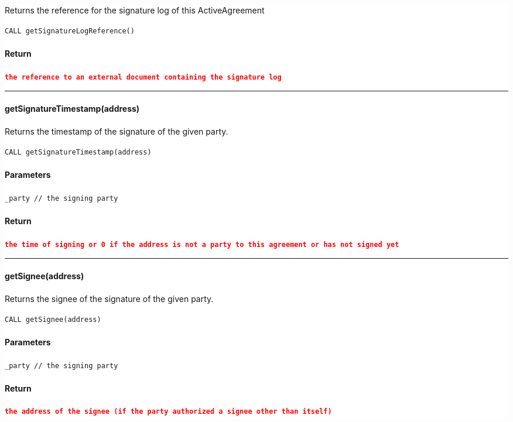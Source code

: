 
Returns the reference for the signature log of this ActiveAgreement

```endpoint
CALL getSignatureLogReference()
```

#### Return

```json
the reference to an external document containing the signature log
```


---

#### getSignatureTimestamp(address)


Returns the timestamp of the signature of the given party.

```endpoint
CALL getSignatureTimestamp(address)
```

#### Parameters

```solidity
_party // the signing party

```

#### Return

```json
the time of signing or 0 if the address is not a party to this agreement or has not signed yet
```


---

#### getSignee(address)


Returns the signee of the signature of the given party.

```endpoint
CALL getSignee(address)
```

#### Parameters

```solidity
_party // the signing party

```

#### Return

```json
the address of the signee (if the party authorized a signee other than itself)
```
